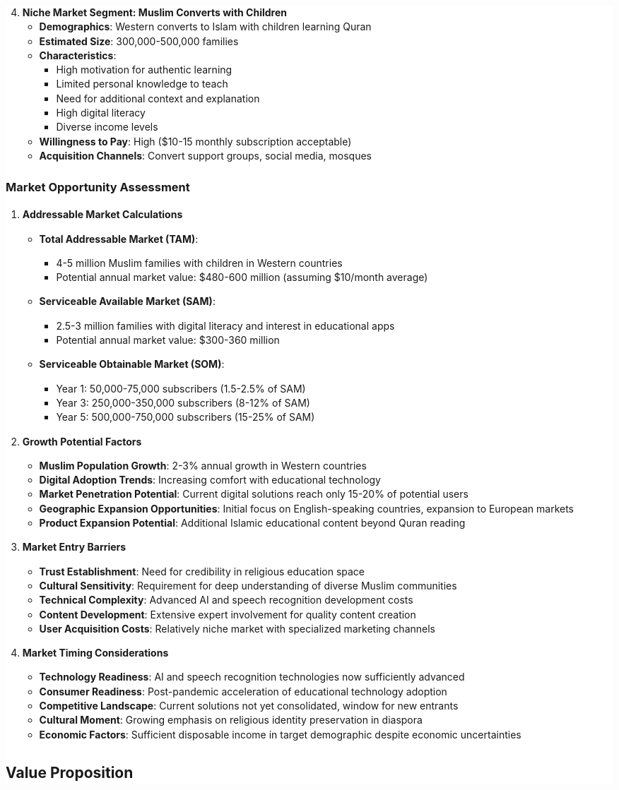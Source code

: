 4. **Niche Market Segment: Muslim Converts with Children**
   - **Demographics**: Western converts to Islam with children learning Quran
   - **Estimated Size**: 300,000-500,000 families
   - **Characteristics**:
     - High motivation for authentic learning
     - Limited personal knowledge to teach
     - Need for additional context and explanation
     - High digital literacy
     - Diverse income levels
   - **Willingness to Pay**: High ($10-15 monthly subscription acceptable)
   - **Acquisition Channels**: Convert support groups, social media, mosques

### Market Opportunity Assessment

1. **Addressable Market Calculations**
   - **Total Addressable Market (TAM)**: 
     - 4-5 million Muslim families with children in Western countries
     - Potential annual market value: $480-600 million (assuming $10/month average)
   
   - **Serviceable Available Market (SAM)**:
     - 2.5-3 million families with digital literacy and interest in educational apps
     - Potential annual market value: $300-360 million
   
   - **Serviceable Obtainable Market (SOM)**:
     - Year 1: 50,000-75,000 subscribers (1.5-2.5% of SAM)
     - Year 3: 250,000-350,000 subscribers (8-12% of SAM)
     - Year 5: 500,000-750,000 subscribers (15-25% of SAM)

2. **Growth Potential Factors**
   - **Muslim Population Growth**: 2-3% annual growth in Western countries
   - **Digital Adoption Trends**: Increasing comfort with educational technology
   - **Market Penetration Potential**: Current digital solutions reach only 15-20% of potential users
   - **Geographic Expansion Opportunities**: Initial focus on English-speaking countries, expansion to European markets
   - **Product Expansion Potential**: Additional Islamic educational content beyond Quran reading

3. **Market Entry Barriers**
   - **Trust Establishment**: Need for credibility in religious education space
   - **Cultural Sensitivity**: Requirement for deep understanding of diverse Muslim communities
   - **Technical Complexity**: Advanced AI and speech recognition development costs
   - **Content Development**: Extensive expert involvement for quality content creation
   - **User Acquisition Costs**: Relatively niche market with specialized marketing channels

4. **Market Timing Considerations**
   - **Technology Readiness**: AI and speech recognition technologies now sufficiently advanced
   - **Consumer Readiness**: Post-pandemic acceleration of educational technology adoption
   - **Competitive Landscape**: Current solutions not yet consolidated, window for new entrants
   - **Cultural Moment**: Growing emphasis on religious identity preservation in diaspora
   - **Economic Factors**: Sufficient disposable income in target demographic despite economic uncertainties

## Value Proposition
